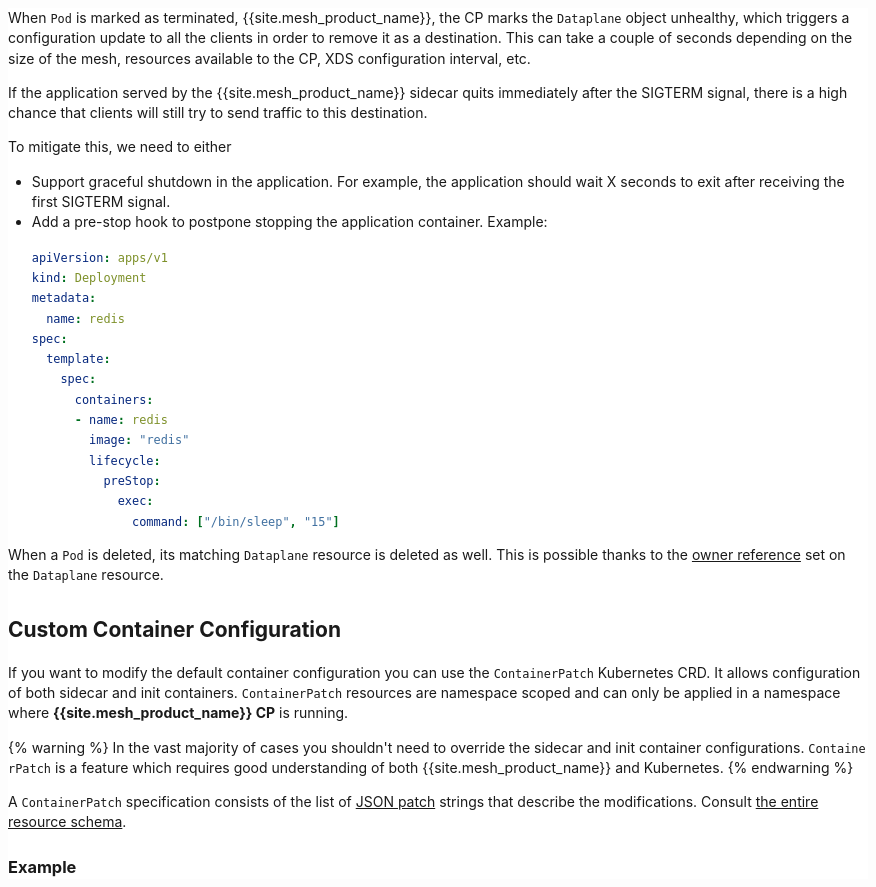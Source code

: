 When `Pod` is marked as terminated, {{site.mesh_product_name}}, the CP marks the `Dataplane` object unhealthy, which triggers a configuration update to all the clients in order to remove it as a destination.
This can take a couple of seconds depending on the size of the mesh, resources available to the CP, XDS configuration interval, etc.

If the application served by the {{site.mesh_product_name}} sidecar quits immediately after the SIGTERM signal, there is a high chance that clients will still try to send traffic to this destination.

To mitigate this, we need to either
* Support graceful shutdown in the application. For example, the application should wait X seconds to exit after receiving the first SIGTERM signal.
* Add a pre-stop hook to postpone stopping the application container. Example:
  ```yaml
  apiVersion: apps/v1
  kind: Deployment
  metadata:
    name: redis
  spec:
    template:
      spec:
        containers:
        - name: redis
          image: "redis"
          lifecycle:
            preStop:
              exec:
                command: ["/bin/sleep", "15"]
  ```

When a `Pod` is deleted, its matching `Dataplane` resource is deleted as well. This is possible thanks to the
[owner reference](https://kubernetes.io/docs/concepts/overview/working-with-objects/owners-dependents/) set on the `Dataplane` resource.

## Custom Container Configuration

If you want to modify the default container configuration you can use
the `ContainerPatch` Kubernetes CRD. It allows configuration of both sidecar
and init containers. `ContainerPatch` resources are namespace scoped and can
only be applied in a namespace where **{{site.mesh_product_name}} CP** is running.

{% warning %}
In the vast majority of cases you shouldn't need to override the sidecar and
init container configurations. `ContainerPatch` is a feature which requires good
understanding of both {{site.mesh_product_name}} and Kubernetes.
{% endwarning %}

A `ContainerPatch` specification consists of the list of [JSON patch](https://datatracker.ietf.org/doc/html/rfc6902)
strings that describe the modifications. Consult [the entire
resource schema](#schema).

### Example
